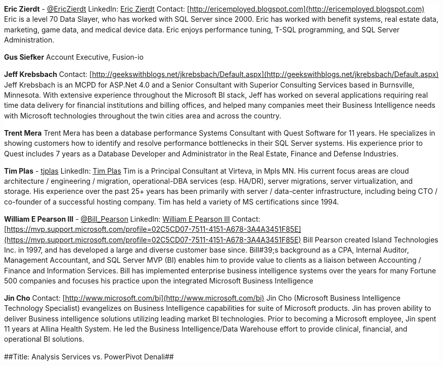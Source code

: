 **Eric Zierdt**  - [@EricZierdt](https://www.twitter.com/@EricZierdt)
LinkedIn: [Eric Zierdt](http://www.linkedin.com/in/ericzierdt)
Contact: [http://ericemployed.blogspot.com](http://ericemployed.blogspot.com)
Eric is a level 70 Data Slayer, who has worked with SQL Server since 2000. Eric has worked with benefit systems, real estate data, marketing, game data, and medical device data. Eric enjoys performance tuning, T-SQL programming, and SQL Server Administration.
 
**Gus Siefker** 
Account Executive, Fusion-io
 
**Jeff Krebsbach** 
Contact: [http://geekswithblogs.net/jkrebsbach/Default.aspx](http://geekswithblogs.net/jkrebsbach/Default.aspx)
Jeff Krebsbach is an MCPD for ASP.Net 4.0 and a Senior Consultant with Superior Consulting Services based in Burnsville, Minnesota. With extensive experience throughout the Microsoft BI stack, Jeff has worked on several applications requiring real time data delivery for financial institutions and billing offices, and helped many companies meet their Business Intelligence needs with Microsoft technologies throughout the twin cities area and across the country.
 
**Trent Mera** 
Trent Mera has been a database performance Systems Consultant with Quest Software for 11 years.  He specializes in showing customers how to identify and resolve performance bottlenecks in their SQL Server systems.  His experience prior to Quest includes 7 years as a Database Developer and Administrator in the Real Estate, Finance and Defense Industries.
 
**Tim Plas**  - [tjplas](https://www.twitter.com/tjplas)
LinkedIn: [Tim Plas](https://www.linkedin.com/in/tplas)
Tim is a Principal Consultant at Virteva, in Mpls MN. His current focus areas are cloud architecture / engineering / migration, operational-DBA services (esp. HA/DR), server migrations, server virtualization, and storage. His experience over the past 25+ years has been primarily with server / data-center infrastructure, including being CTO / co-founder of a successful hosting company. Tim has held a variety of MS certifications since 1994.
 
**William E Pearson III**  - [@Bill_Pearson](https://www.twitter.com/@Bill_Pearson)
LinkedIn: [William E Pearson III](https://www.linkedin.com/e/fpf/252170891)
Contact: [https://mvp.support.microsoft.com/profile=02C5CD07-7511-4151-A678-3A4A3451F85E](https://mvp.support.microsoft.com/profile=02C5CD07-7511-4151-A678-3A4A3451F85E)
Bill Pearson created Island Technologies Inc. in 1997, and has developed a large and diverse customer base since. Bill#39;s background as a CPA, Internal Auditor, Management Accountant, and SQL Server MVP (BI) enables him to provide value to clients as a liaison between Accounting / Finance and Information Services. Bill has implemented enterprise business intelligence systems over the years for many Fortune 500 companies and focuses his practice upon the integrated Microsoft Business Intelligence 
 
**Jin Cho** 
Contact: [http://www.microsoft.com/bi](http://www.microsoft.com/bi)
Jin Cho (Microsoft Business Intelligence Technology Specialist) evangelizes on Business Intelligence capabilities for suite of Microsoft products.  Jin has proven ability to deliver Business intelligence solutions utilizing leading market BI technologies.  Prior to becoming a Microsoft employee, Jin spent 11 years at Allina Health System.  He led the Business Intelligence/Data Warehouse effort to provide clinical, financial, and operational BI solutions.
 
 
 
 
##Title: Analysis Services vs. PowerPivot Denali##
 